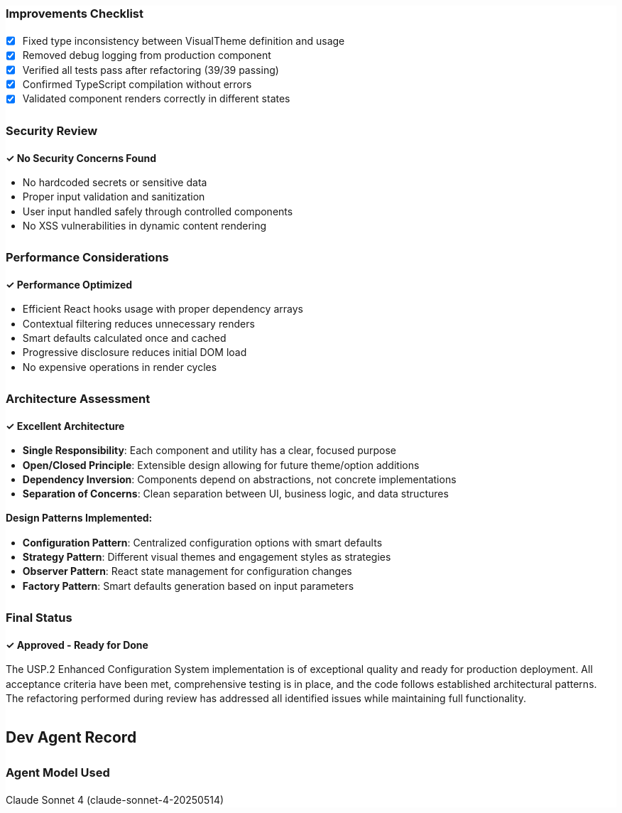 ### Improvements Checklist

- [x] Fixed type inconsistency between VisualTheme definition and usage
- [x] Removed debug logging from production component
- [x] Verified all tests pass after refactoring (39/39 passing)
- [x] Confirmed TypeScript compilation without errors
- [x] Validated component renders correctly in different states

### Security Review

**✓ No Security Concerns Found**
- No hardcoded secrets or sensitive data
- Proper input validation and sanitization
- User input handled safely through controlled components
- No XSS vulnerabilities in dynamic content rendering

### Performance Considerations

**✓ Performance Optimized**
- Efficient React hooks usage with proper dependency arrays
- Contextual filtering reduces unnecessary renders
- Smart defaults calculated once and cached
- Progressive disclosure reduces initial DOM load
- No expensive operations in render cycles

### Architecture Assessment

**✓ Excellent Architecture**
- **Single Responsibility**: Each component and utility has a clear, focused purpose
- **Open/Closed Principle**: Extensible design allowing for future theme/option additions
- **Dependency Inversion**: Components depend on abstractions, not concrete implementations
- **Separation of Concerns**: Clean separation between UI, business logic, and data structures

**Design Patterns Implemented:**
- **Configuration Pattern**: Centralized configuration options with smart defaults
- **Strategy Pattern**: Different visual themes and engagement styles as strategies
- **Observer Pattern**: React state management for configuration changes
- **Factory Pattern**: Smart defaults generation based on input parameters

### Final Status

**✓ Approved - Ready for Done**

The USP.2 Enhanced Configuration System implementation is of exceptional quality and ready for production deployment. All acceptance criteria have been met, comprehensive testing is in place, and the code follows established architectural patterns. The refactoring performed during review has addressed all identified issues while maintaining full functionality.

## Dev Agent Record

### Agent Model Used
Claude Sonnet 4 (claude-sonnet-4-20250514)
